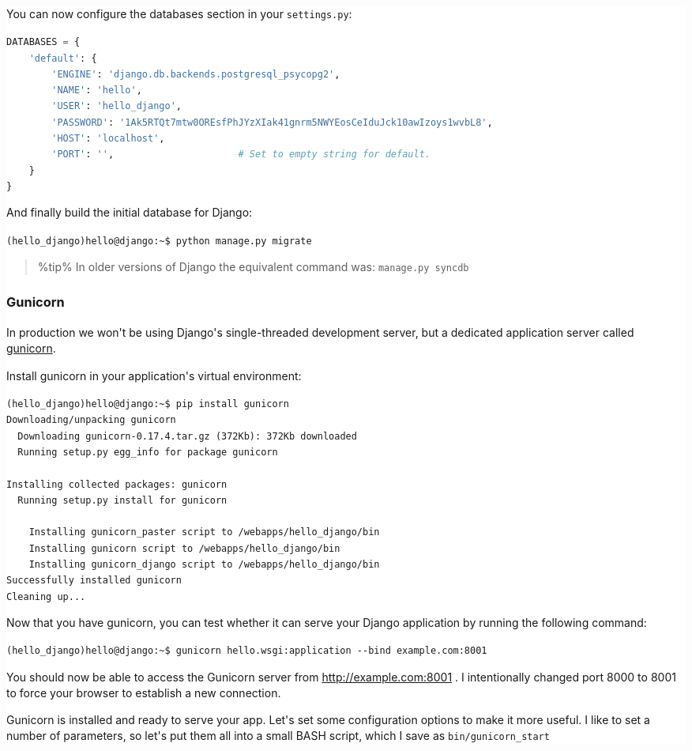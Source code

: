 You can now configure the databases section in your `settings.py`:

```python
DATABASES = {
    'default': {
        'ENGINE': 'django.db.backends.postgresql_psycopg2',
        'NAME': 'hello',
        'USER': 'hello_django',
        'PASSWORD': '1Ak5RTQt7mtw0OREsfPhJYzXIak41gnrm5NWYEosCeIduJck10awIzoys1wvbL8',
        'HOST': 'localhost',
        'PORT': '',                      # Set to empty string for default.
    }
}
```

And finally build the initial database for Django:

    (hello_django)hello@django:~$ python manage.py migrate

> %tip%
> In older versions of Django the equivalent command was: `manage.py syncdb`


### Gunicorn

In production we won't be using Django's single-threaded development server, but a dedicated application server called [gunicorn](http://gunicorn.org/).

Install gunicorn in your application's virtual environment:

    (hello_django)hello@django:~$ pip install gunicorn
    Downloading/unpacking gunicorn
      Downloading gunicorn-0.17.4.tar.gz (372Kb): 372Kb downloaded
      Running setup.py egg_info for package gunicorn

    Installing collected packages: gunicorn
      Running setup.py install for gunicorn

        Installing gunicorn_paster script to /webapps/hello_django/bin
        Installing gunicorn script to /webapps/hello_django/bin
        Installing gunicorn_django script to /webapps/hello_django/bin
    Successfully installed gunicorn
    Cleaning up...


Now that you have gunicorn, you can test whether it can serve your Django application by running the following command:

    (hello_django)hello@django:~$ gunicorn hello.wsgi:application --bind example.com:8001

You should now be able to access the Gunicorn server from http://example.com:8001 . I intentionally changed port 8000 to 8001 to force your browser to establish a new connection.

Gunicorn is installed and ready to serve your app. Let's set some configuration options to make it more useful. I like to set a number of parameters, so let's put them all into a small BASH script, which I save as `bin/gunicorn_start`

<script src="https://gist.github.com/postrational/5747293.js?file=gunicorn_start.bash"></script>
